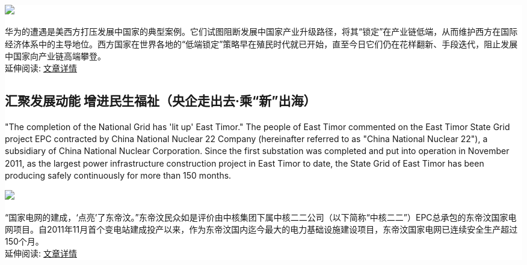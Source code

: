 <img src="https://p4.img.cctvpic.com/photoworkspace/2024/09/24/2024092410144752843.jpg" />   

华为的遭遇是美西方打压发展中国家的典型案例。它们试图阻断发展中国家产业升级路径，将其“锁定”在产业链低端，从而维护西方在国际经济体系中的主导地位。西方国家在世界各地的“低端锁定”策略早在殖民时代就已开始，直至今日它们仍在花样翻新、手段迭代，阻止发展中国家向产业链高端攀登。   
延伸阅读: [文章详情](https://news.cctv.com/2024/09/24/ARTIshjrGb9V5WPZ52zXG92T240924.shtml)   

<qrcode title="标准之墙 规则之链 谎言之刃——起底美西方国家“低端锁定”全球南方" image="https://p4.img.cctvpic.com/photoworkspace/2024/09/24/2024092410144752843.jpg" />   

## 汇聚发展动能 增进民生福祉（央企走出去·乘“新”出海）   
"The completion of the National Grid has 'lit up' East Timor." The people of East Timor commented on the East Timor State Grid project EPC contracted by China National Nuclear 22 Company (hereinafter referred to as "China National Nuclear 22"), a subsidiary of China National Nuclear Corporation. Since the first substation was completed and put into operation in November 2011, as the largest power infrastructure construction project in East Timor to date, the State Grid of East Timor has been producing safely continuously for more than 150 months.   

<img src="https://p2.img.cctvpic.com/photoworkspace/2024/09/24/2024092410095690275.jpg" />   

“国家电网的建成，‘点亮’了东帝汶。”东帝汶民众如是评价由中核集团下属中核二二公司（以下简称“中核二二”）EPC总承包的东帝汶国家电网项目。自2011年11月首个变电站建成投产以来，作为东帝汶国内迄今最大的电力基础设施建设项目，东帝汶国家电网已连续安全生产超过150个月。   
延伸阅读: [文章详情](https://news.cctv.com/2024/09/24/ARTIzDJm2vpqmAt7y1UUR1Oc240924.shtml)   

<qrcode title="汇聚发展动能 增进民生福祉（央企走出去·乘“新”出海）" image="https://p2.img.cctvpic.com/photoworkspace/2024/09/24/2024092410095690275.jpg" />   

